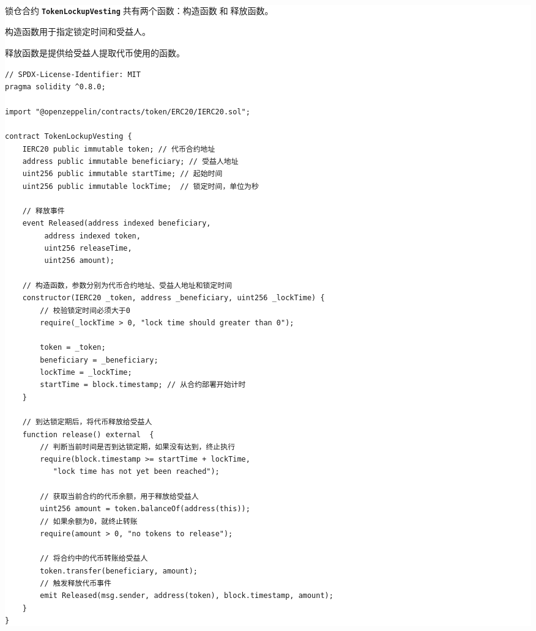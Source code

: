 锁仓合约 **`TokenLockupVesting`** 共有两个函数：构造函数 和 释放函数。

构造函数用于指定锁定时间和受益人。

释放函数是提供给受益人提取代币使用的函数。

```solidity
// SPDX-License-Identifier: MIT
pragma solidity ^0.8.0;

import "@openzeppelin/contracts/token/ERC20/IERC20.sol";

contract TokenLockupVesting {
    IERC20 public immutable token; // 代币合约地址
    address public immutable beneficiary; // 受益人地址
    uint256 public immutable startTime; // 起始时间
    uint256 public immutable lockTime;  // 锁定时间，单位为秒

    // 释放事件
    event Released(address indexed beneficiary, 
         address indexed token, 
         uint256 releaseTime, 
         uint256 amount);
    
    // 构造函数，参数分别为代币合约地址、受益人地址和锁定时间
    constructor(IERC20 _token, address _beneficiary, uint256 _lockTime) {
        // 校验锁定时间必须大于0
        require(_lockTime > 0, "lock time should greater than 0");
        
        token = _token; 
        beneficiary = _beneficiary; 
        lockTime = _lockTime; 
        startTime = block.timestamp; // 从合约部署开始计时
    }

    // 到达锁定期后，将代币释放给受益人
    function release() external  {
        // 判断当前时间是否到达锁定期，如果没有达到，终止执行
        require(block.timestamp >= startTime + lockTime, 
           "lock time has not yet been reached");

        // 获取当前合约的代币余额，用于释放给受益人
        uint256 amount = token.balanceOf(address(this));
        // 如果余额为0，就终止转账
        require(amount > 0, "no tokens to release");

        // 将合约中的代币转账给受益人
        token.transfer(beneficiary, amount);
        // 触发释放代币事件
        emit Released(msg.sender, address(token), block.timestamp, amount);
    }
}
```
